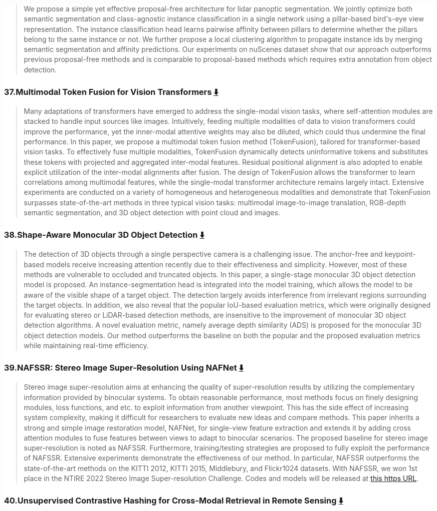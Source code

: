 >  We propose a simple yet effective proposal-free architecture for lidar panoptic segmentation. We jointly optimize both semantic segmentation and class-agnostic instance classification in a single network using a pillar-based bird's-eye view representation. The instance classification head learns pairwise affinity between pillars to determine whether the pillars belong to the same instance or not. We further propose a local clustering algorithm to propagate instance ids by merging semantic segmentation and affinity predictions. Our experiments on nuScenes dataset show that our approach outperforms previous proposal-free methods and is comparable to proposal-based methods which requires extra annotation from object detection.      
### 37.Multimodal Token Fusion for Vision Transformers  [ :arrow_down: ](https://arxiv.org/pdf/2204.08721.pdf)
>  Many adaptations of transformers have emerged to address the single-modal vision tasks, where self-attention modules are stacked to handle input sources like images. Intuitively, feeding multiple modalities of data to vision transformers could improve the performance, yet the inner-modal attentive weights may also be diluted, which could thus undermine the final performance. In this paper, we propose a multimodal token fusion method (TokenFusion), tailored for transformer-based vision tasks. To effectively fuse multiple modalities, TokenFusion dynamically detects uninformative tokens and substitutes these tokens with projected and aggregated inter-modal features. Residual positional alignment is also adopted to enable explicit utilization of the inter-modal alignments after fusion. The design of TokenFusion allows the transformer to learn correlations among multimodal features, while the single-modal transformer architecture remains largely intact. Extensive experiments are conducted on a variety of homogeneous and heterogeneous modalities and demonstrate that TokenFusion surpasses state-of-the-art methods in three typical vision tasks: multimodal image-to-image translation, RGB-depth semantic segmentation, and 3D object detection with point cloud and images.      
### 38.Shape-Aware Monocular 3D Object Detection  [ :arrow_down: ](https://arxiv.org/pdf/2204.08717.pdf)
>  The detection of 3D objects through a single perspective camera is a challenging issue. The anchor-free and keypoint-based models receive increasing attention recently due to their effectiveness and simplicity. However, most of these methods are vulnerable to occluded and truncated objects. In this paper, a single-stage monocular 3D object detection model is proposed. An instance-segmentation head is integrated into the model training, which allows the model to be aware of the visible shape of a target object. The detection largely avoids interference from irrelevant regions surrounding the target objects. In addition, we also reveal that the popular IoU-based evaluation metrics, which were originally designed for evaluating stereo or LiDAR-based detection methods, are insensitive to the improvement of monocular 3D object detection algorithms. A novel evaluation metric, namely average depth similarity (ADS) is proposed for the monocular 3D object detection models. Our method outperforms the baseline on both the popular and the proposed evaluation metrics while maintaining real-time efficiency.      
### 39.NAFSSR: Stereo Image Super-Resolution Using NAFNet  [ :arrow_down: ](https://arxiv.org/pdf/2204.08714.pdf)
>  Stereo image super-resolution aims at enhancing the quality of super-resolution results by utilizing the complementary information provided by binocular systems. To obtain reasonable performance, most methods focus on finely designing modules, loss functions, and etc. to exploit information from another viewpoint. This has the side effect of increasing system complexity, making it difficult for researchers to evaluate new ideas and compare methods. This paper inherits a strong and simple image restoration model, NAFNet, for single-view feature extraction and extends it by adding cross attention modules to fuse features between views to adapt to binocular scenarios. The proposed baseline for stereo image super-resolution is noted as NAFSSR. Furthermore, training/testing strategies are proposed to fully exploit the performance of NAFSSR. Extensive experiments demonstrate the effectiveness of our method. In particular, NAFSSR outperforms the state-of-the-art methods on the KITTI 2012, KITTI 2015, Middlebury, and Flickr1024 datasets. With NAFSSR, we won 1st place in the NTIRE 2022 Stereo Image Super-resolution Challenge. Codes and models will be released at <a class="link-external link-https" href="https://github.com/megvii-research/NAFNet" rel="external noopener nofollow">this https URL</a>.      
### 40.Unsupervised Contrastive Hashing for Cross-Modal Retrieval in Remote Sensing  [ :arrow_down: ](https://arxiv.org/pdf/2204.08707.pdf)